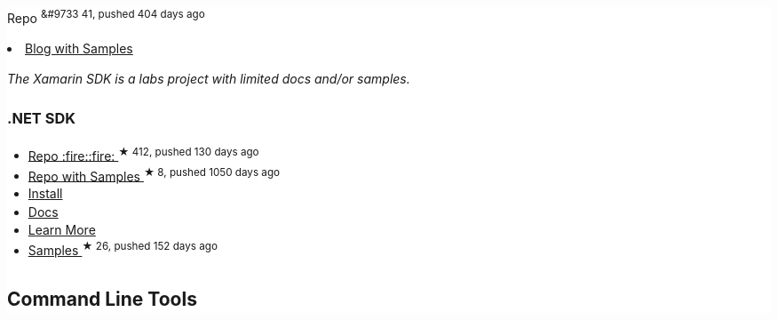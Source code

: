    Repo
  </a>
  <sup>
   &#9733 41, pushed 404 days ago
  </sup>
 </li>
 <li>
  <a href="https://blog.xamarin.com/amazon-web-services-aws-mobile-sdks-for-xamarin-now-available/">
   Blog with Samples
  </a>
 </li>
</ul>
<p>
 <em>
  The Xamarin SDK is a labs project with limited docs and/or samples.
 </em>
</p>
<h3>
 .NET SDK
</h3>
<ul>
 <li>
  <a href="https://github.com/aws/aws-sdk-net">
   Repo :fire::fire:
  </a>
  <sup>
   &#9733 412, pushed 130 days ago
  </sup>
 </li>
 <li>
  <a href="https://github.com/awslabs/aws-auto-scaling-console-sample">
   Repo with Samples
  </a>
  <sup>
   &#9733 8, pushed 1050 days ago
  </sup>
 </li>
 <li>
  <a href="http://sdk-for-net.amazonwebservices.com/latest/AWSToolsAndSDKForNet.msi">
   Install
  </a>
 </li>
 <li>
  <a href="https://aws.amazon.com/documentation/sdk-for-net/">
   Docs
  </a>
 </li>
 <li>
  <a href="https://aws.amazon.com/sdk-for-net/">
   Learn More
  </a>
 </li>
 <li>
  <a href="https://github.com/awslabs/aws-sdk-net-samples">
   Samples
  </a>
  <sup>
   &#9733 26, pushed 152 days ago
  </sup>
 </li>
</ul>
<h2>
 Command Line Tools
</h2>